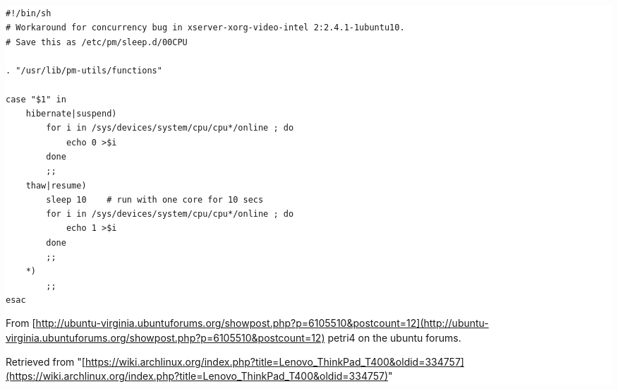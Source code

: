 ```
#!/bin/sh
# Workaround for concurrency bug in xserver-xorg-video-intel 2:2.4.1-1ubuntu10.
# Save this as /etc/pm/sleep.d/00CPU 

. "/usr/lib/pm-utils/functions"

case "$1" in
	hibernate|suspend)
		for i in /sys/devices/system/cpu/cpu*/online ; do
			echo 0 >$i
		done
		;;
	thaw|resume) 
		sleep 10	# run with one core for 10 secs
		for i in /sys/devices/system/cpu/cpu*/online ; do
			echo 1 >$i
		done
		;;
	*)
		;;
esac

```

From [http://ubuntu-virginia.ubuntuforums.org/showpost.php?p=6105510&postcount=12](http://ubuntu-virginia.ubuntuforums.org/showpost.php?p=6105510&postcount=12) petri4 on the ubuntu forums.

Retrieved from "[https://wiki.archlinux.org/index.php?title=Lenovo_ThinkPad_T400&oldid=334757](https://wiki.archlinux.org/index.php?title=Lenovo_ThinkPad_T400&oldid=334757)"